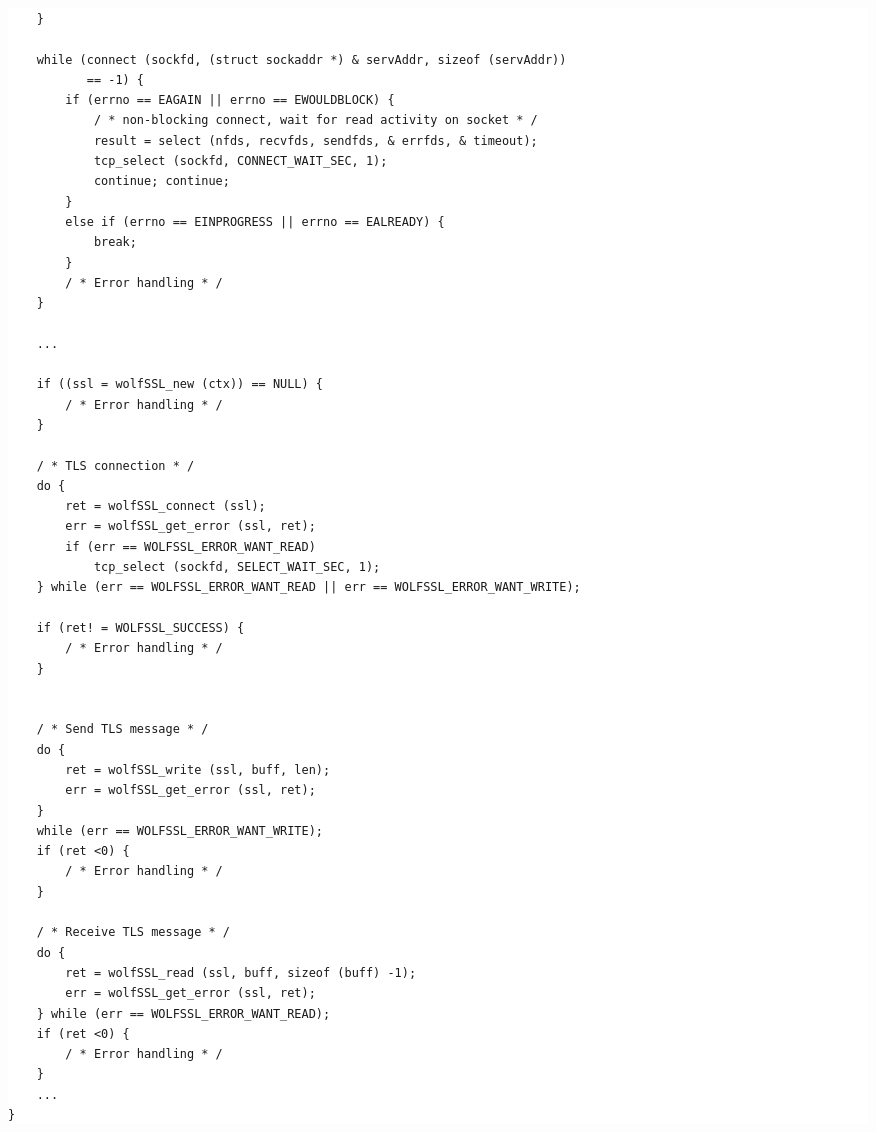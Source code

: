 ```
    }

    while (connect (sockfd, (struct sockaddr *) & servAddr, sizeof (servAddr))
           == -1) {
        if (errno == EAGAIN || errno == EWOULDBLOCK) {
            / * non-blocking connect, wait for read activity on socket * /
            result = select (nfds, recvfds, sendfds, & errfds, & timeout);
            tcp_select (sockfd, CONNECT_WAIT_SEC, 1);
            continue; continue;
        }
        else if (errno == EINPROGRESS || errno == EALREADY) {
            break;
        }
        / * Error handling * /
    }

    ...

    if ((ssl = wolfSSL_new (ctx)) == NULL) {
        / * Error handling * /
    }

    / * TLS connection * /
    do {
        ret = wolfSSL_connect (ssl);
        err = wolfSSL_get_error (ssl, ret);
        if (err == WOLFSSL_ERROR_WANT_READ)
            tcp_select (sockfd, SELECT_WAIT_SEC, 1);
    } while (err == WOLFSSL_ERROR_WANT_READ || err == WOLFSSL_ERROR_WANT_WRITE);
  
    if (ret! = WOLFSSL_SUCCESS) {
        / * Error handling * /
    }


    / * Send TLS message * /
    do {
        ret = wolfSSL_write (ssl, buff, len);
        err = wolfSSL_get_error (ssl, ret);
    }
    while (err == WOLFSSL_ERROR_WANT_WRITE);
    if (ret <0) {
        / * Error handling * /
    }

    / * Receive TLS message * /
    do {
        ret = wolfSSL_read (ssl, buff, sizeof (buff) -1);
        err = wolfSSL_get_error (ssl, ret);
    } while (err == WOLFSSL_ERROR_WANT_READ);
    if (ret <0) {
        / * Error handling * /
    }
    ...
}

```
